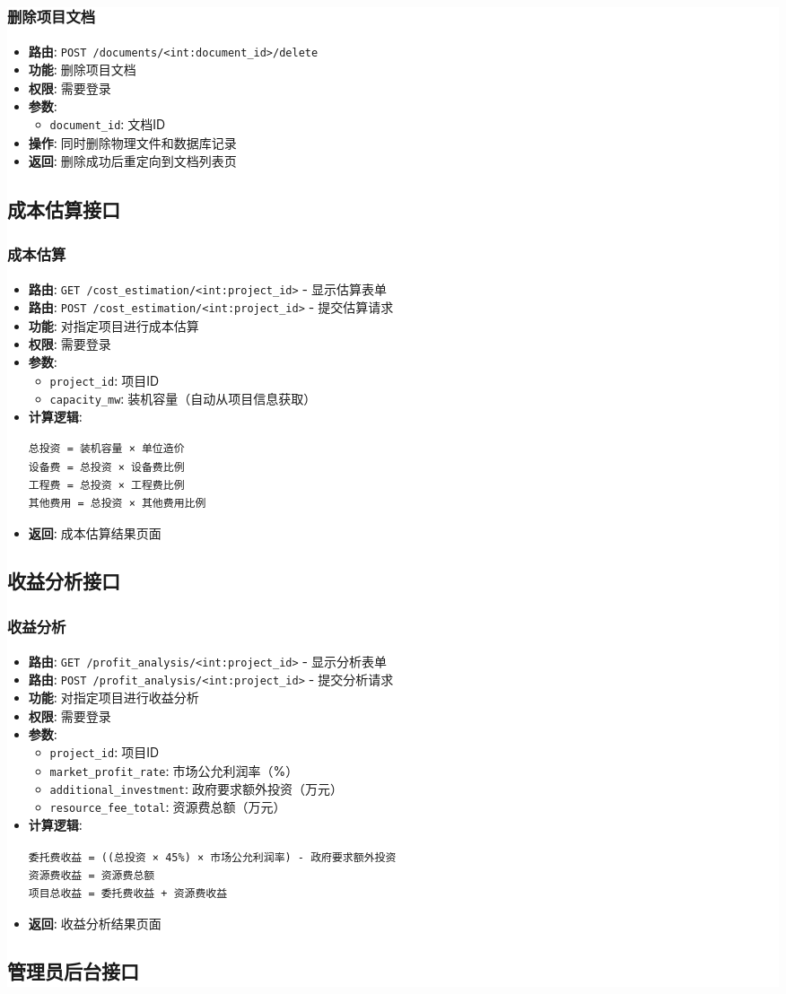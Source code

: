 ### 删除项目文档
- **路由**: `POST /documents/<int:document_id>/delete`
- **功能**: 删除项目文档
- **权限**: 需要登录
- **参数**:
  - `document_id`: 文档ID
- **操作**: 同时删除物理文件和数据库记录
- **返回**: 删除成功后重定向到文档列表页

## 成本估算接口

### 成本估算
- **路由**: `GET /cost_estimation/<int:project_id>` - 显示估算表单
- **路由**: `POST /cost_estimation/<int:project_id>` - 提交估算请求
- **功能**: 对指定项目进行成本估算
- **权限**: 需要登录
- **参数**:
  - `project_id`: 项目ID
  - `capacity_mw`: 装机容量（自动从项目信息获取）
- **计算逻辑**:
  ```
  总投资 = 装机容量 × 单位造价
  设备费 = 总投资 × 设备费比例
  工程费 = 总投资 × 工程费比例
  其他费用 = 总投资 × 其他费用比例
  ```
- **返回**: 成本估算结果页面

## 收益分析接口

### 收益分析
- **路由**: `GET /profit_analysis/<int:project_id>` - 显示分析表单
- **路由**: `POST /profit_analysis/<int:project_id>` - 提交分析请求
- **功能**: 对指定项目进行收益分析
- **权限**: 需要登录
- **参数**:
  - `project_id`: 项目ID
  - `market_profit_rate`: 市场公允利润率（%）
  - `additional_investment`: 政府要求额外投资（万元）
  - `resource_fee_total`: 资源费总额（万元）
- **计算逻辑**:
  ```
  委托费收益 = ((总投资 × 45%) × 市场公允利润率) - 政府要求额外投资
  资源费收益 = 资源费总额
  项目总收益 = 委托费收益 + 资源费收益
  ```
- **返回**: 收益分析结果页面

## 管理员后台接口
